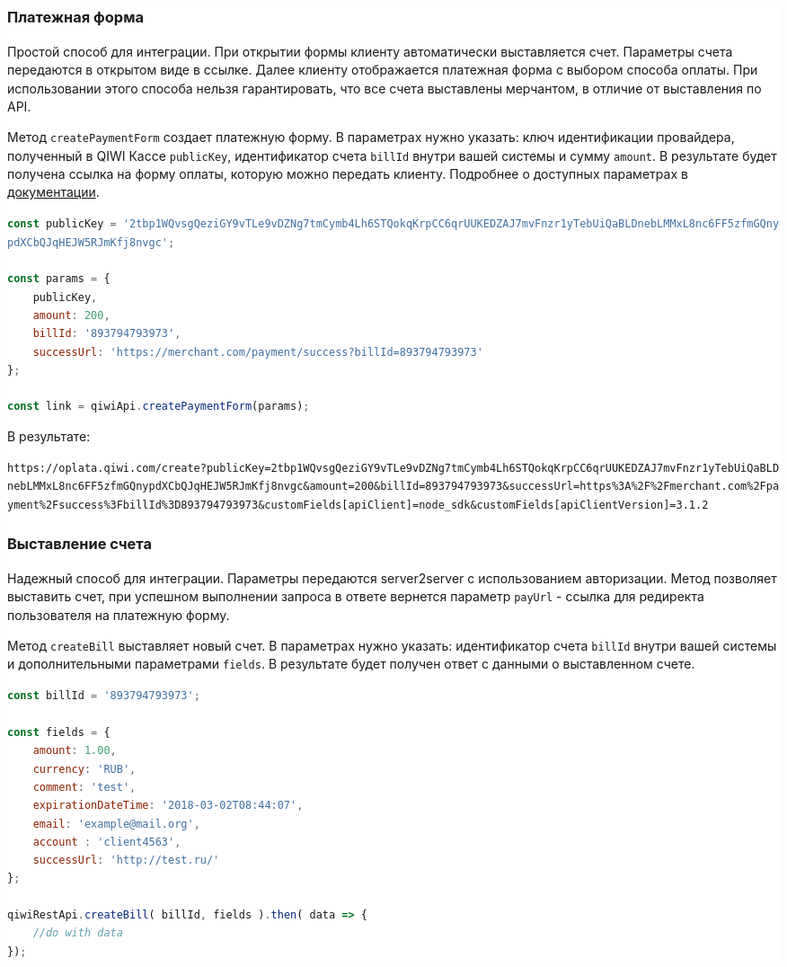 
### Платежная форма

Простой способ для интеграции. При открытии формы клиенту автоматически выставляется счет. Параметры счета передаются в открытом виде в ссылке. Далее клиенту отображается платежная форма с выбором способа оплаты. При использовании этого способа нельзя гарантировать, что все счета выставлены мерчантом, в отличие от выставления по API.

Метод `createPaymentForm` создает платежную форму. В параметрах нужно указать: ключ идентификации провайдера, полученный в QIWI Кассе `publicKey`, идентификатор счета `billId` внутри вашей системы и сумму `amount`. В результате будет получена ссылка на форму оплаты, которую можно передать клиенту. Подробнее о доступных параметрах в [документации](https://developer.qiwi.com/ru/bill-payments/#http).

```javascript
const publicKey = '2tbp1WQvsgQeziGY9vTLe9vDZNg7tmCymb4Lh6STQokqKrpCC6qrUUKEDZAJ7mvFnzr1yTebUiQaBLDnebLMMxL8nc6FF5zfmGQnypdXCbQJqHEJW5RJmKfj8nvgc';

const params = {
    publicKey,
    amount: 200,
    billId: '893794793973',
    successUrl: 'https://merchant.com/payment/success?billId=893794793973'
};

const link = qiwiApi.createPaymentForm(params);
```

В результате:

```
https://oplata.qiwi.com/create?publicKey=2tbp1WQvsgQeziGY9vTLe9vDZNg7tmCymb4Lh6STQokqKrpCC6qrUUKEDZAJ7mvFnzr1yTebUiQaBLDnebLMMxL8nc6FF5zfmGQnypdXCbQJqHEJW5RJmKfj8nvgc&amount=200&billId=893794793973&successUrl=https%3A%2F%2Fmerchant.com%2Fpayment%2Fsuccess%3FbillId%3D893794793973&customFields[apiClient]=node_sdk&customFields[apiClientVersion]=3.1.2
```

### Выставление счета

Надежный способ для интеграции. Параметры передаются server2server с использованием авторизации. Метод позволяет выставить счет, при успешном выполнении запроса в ответе вернется параметр `payUrl` - ссылка для редиректа пользователя на платежную форму.

Метод `createBill` выставляет новый счет. В параметрах нужно указать: идентификатор счета `billId` внутри вашей системы и дополнительными параметрами `fields`. В результате будет получен ответ с данными о выставленном счете.

```javascript
const billId = '893794793973';

const fields = {
    amount: 1.00,
    currency: 'RUB',
    comment: 'test',
    expirationDateTime: '2018-03-02T08:44:07',
    email: 'example@mail.org',
    account : 'client4563',
    successUrl: 'http://test.ru/'
};

qiwiRestApi.createBill( billId, fields ).then( data => {
    //do with data
});
```

